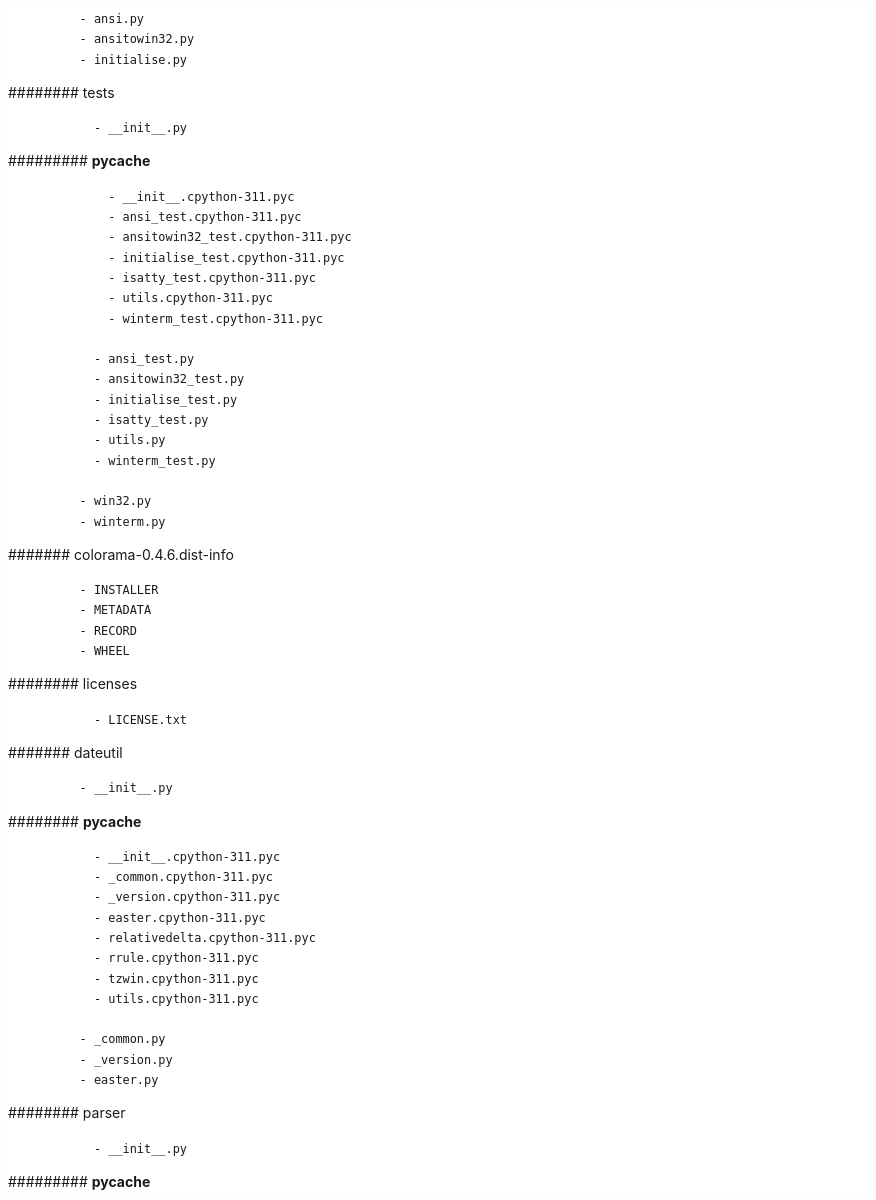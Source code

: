               - ansi.py
              - ansitowin32.py
              - initialise.py
######## tests

                - __init__.py
######### __pycache__

                  - __init__.cpython-311.pyc
                  - ansi_test.cpython-311.pyc
                  - ansitowin32_test.cpython-311.pyc
                  - initialise_test.cpython-311.pyc
                  - isatty_test.cpython-311.pyc
                  - utils.cpython-311.pyc
                  - winterm_test.cpython-311.pyc

                - ansi_test.py
                - ansitowin32_test.py
                - initialise_test.py
                - isatty_test.py
                - utils.py
                - winterm_test.py

              - win32.py
              - winterm.py

####### colorama-0.4.6.dist-info

              - INSTALLER
              - METADATA
              - RECORD
              - WHEEL
######## licenses

                - LICENSE.txt


####### dateutil

              - __init__.py
######## __pycache__

                - __init__.cpython-311.pyc
                - _common.cpython-311.pyc
                - _version.cpython-311.pyc
                - easter.cpython-311.pyc
                - relativedelta.cpython-311.pyc
                - rrule.cpython-311.pyc
                - tzwin.cpython-311.pyc
                - utils.cpython-311.pyc

              - _common.py
              - _version.py
              - easter.py
######## parser

                - __init__.py
######### __pycache__
